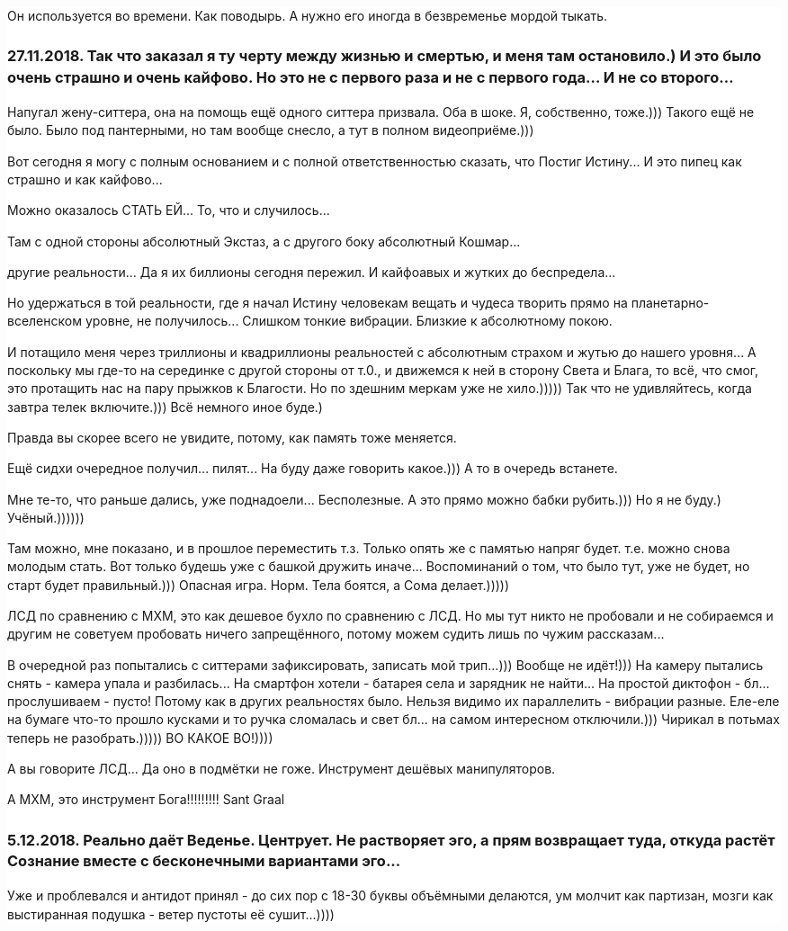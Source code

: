 Он используется во времени. Как поводырь. А нужно его иногда в безвременье мордой тыкать.

### 27.11.2018. Так что заказал я ту черту между жизнью и смертью, и меня там остановило.) И это было очень страшно и очень кайфово. Но это не с первого раза и не с первого года… И не со второго…

 Напугал жену-ситтера, она на помощь ещё одного ситтера призвала. Оба в шоке. Я, собственно, тоже.)))
Такого ещё не было. Было под пантерными, но там вообще снесло, а тут в полном видеоприёме.)))

Вот сегодня я могу с полным основанием и с полной ответственностью сказать, что Постиг Истину... И это пипец как страшно и как кайфово...

 Можно оказалось СТАТЬ ЕЙ... То, что и случилось...

Там с одной стороны абсолютный Экстаз, а с другого боку абсолютный Кошмар...

другие реальности... Да я их биллионы сегодня пережил. И кайфоавых и жутких до беспредела...

Но удержаться в той реальности, где я начал Истину человекам вещать и чудеса творить прямо на планетарно-вселенском уровне, не получилось... Слишком тонкие вибрации. Близкие к абсолютному покою.

 И потащило меня через триллионы и квадриллионы реальностей с абсолютным страхом и жутью до нашего уровня... А поскольку мы где-то на серединке с другой стороны от т.0., и движемся к ней в сторону Света и Блага, то всё, что смог, это протащить нас на пару прыжков к Благости. Но по здешним меркам уже не хило.))))) Так что не удивляйтесь, когда завтра телек включите.))) Всё немного иное буде.)

Правда вы скорее всего не увидите, потому, как память тоже меняется.

Ещё сидхи очередное получил... пилят... На буду даже говорить какое.))) А то в очередь встанете.

Мне те-то, что раньше дались, уже поднадоели... Бесполезные. А это прямо можно бабки рубить.))) Но я не буду.) Учёный.))))))

 Там можно, мне показано, и в прошлое переместить т.з. Только опять же с памятью напряг будет.
т.е. можно снова молодым стать. Вот только будешь уже с башкой дружить иначе... Воспоминаний о том, что было тут, уже не будет, но старт будет правильный.))) Опасная игра.
Норм. Тела боятся, а Сома делает.)))))

 ЛСД по сравнению с МХМ, это как дешевое бухло по сравнению с ЛСД. Но мы тут никто не пробовали и не собираемся и другим не советуем пробовать ничего запрещённого, потому можем судить лишь по чужим рассказам...

 В очередной раз попытались с ситтерами зафиксировать, записать мой трип...)))
Вообще не идёт!))) На камеру пытались снять - камера упала и разбилась... На смартфон хотели - батарея села и зарядник не найти... На простой диктофон - бл... прослушиваем - пусто! Потому как в других реальностях было. Нельзя видимо их параллелить - вибрации разные. Еле-еле на бумаге что-то прошло кусками и то ручка сломалась и свет бл... на самом интересном отключили.))) Чирикал в потьмах теперь не разобрать.))))) ВО КАКОЕ ВО!))))

А вы говорите ЛСД... Да оно в подмётки не гоже. Инструмент дешёвых манипуляторов.

А МХМ, это инструмент Бога!!!!!!!!! Sant Graal

### 5.12.2018. Реально даёт Веденье. Центрует. Не растворяет эго, а прям возвращает туда, откуда растёт Сознание вместе с бесконечными вариантами эго...
Уже и проблевался и антидот принял - до сих пор с 18-30 буквы объёмными делаются, ум молчит как партизан, мозги как выстиранная подушка - ветер пустоты её сушит...))))
